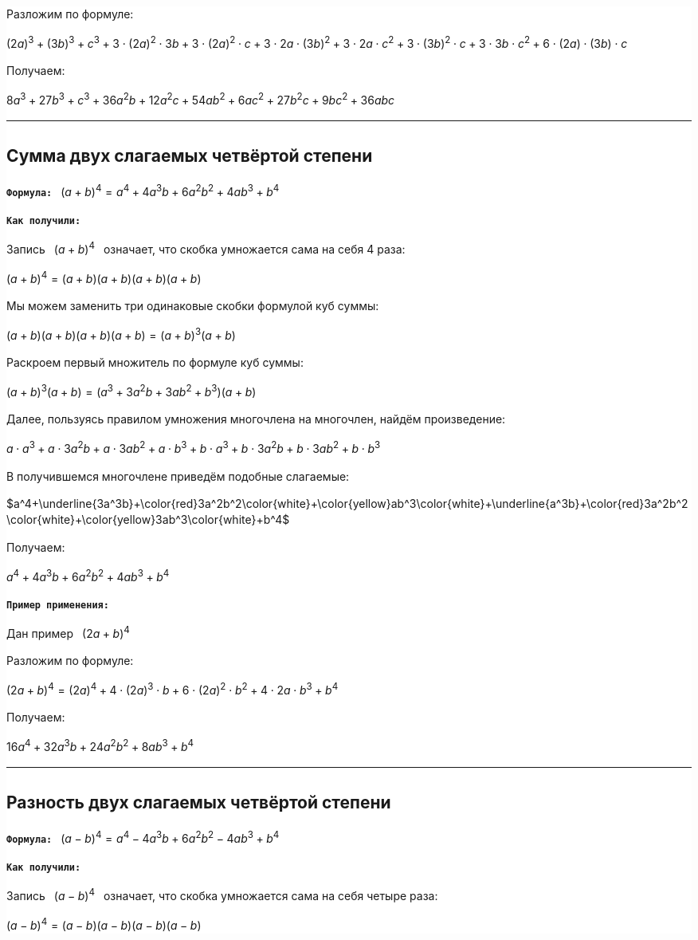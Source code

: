 Разложим по формуле:

$(2a)^3+(3b)^3+c^3+3\cdot (2a)^2\cdot 3b+3\cdot (2a)^2\cdot c+3\cdot 2a\cdot(3b)^2+3\cdot 2a\cdot c^2+3\cdot (3b)^2\cdot c+3\cdot 3b\cdot c^2+6\cdot(2a)\cdot(3b)\cdot c$

Получаем:

$8a^3+27b^3+c^3+36a^2b+12a^2c+54ab^2+6ac^2+27b^2c+9bc^2+36abc$
***
## Сумма двух слагаемых четвёртой степени

**`Формула:`** $\,\,\,(a+b)^4=a^4+4a^3b+6a^2b^2+4ab^3+b^4$

**`Как получили:`**

Запись $\,\,\,(a+b)^4\,\,\,$ означает, что скобка умножается сама на себя 4 раза:

$(a+b)^4=(a+b)(a+b)(a+b)(a+b)$

Мы можем заменить три одинаковые скобки формулой куб суммы:

$(a+b)(a+b)(a+b)(a+b)=(a+b)^3(a+b)$

Раскроем первый множитель по формуле куб суммы:

$(a+b)^3(a+b)=(a^3+3a^2b+3ab^2+b^3)(a+b)$

Далее, пользуясь правилом умножения многочлена на многочлен, найдём произведение:

$a\cdot a^3+a\cdot 3a^2b+a\cdot 3ab^2+a\cdot b^3+b\cdot a^3+b\cdot 3a^2b+b\cdot 3ab^2+b\cdot b^3$

В получившемся многочлене приведём подобные слагаемые:

$a^4+\underline{3a^3b}+\color{red}3a^2b^2\color{white}+\color{yellow}ab^3\color{white}+\underline{a^3b}+\color{red}3a^2b^2\color{white}+\color{yellow}3ab^3\color{white}+b^4$

Получаем:

$a^4+4a^3b+6a^2b^2+4ab^3+b^4$

**`Пример применения:`**

Дан пример $\,\,\,(2a+b)^4$

Разложим по формуле:

$(2a+b)^4=(2a)^4+4\cdot (2a)^3\cdot b+6\cdot(2a)^2\cdot b^2+4\cdot 2a\cdot b^3+b^4$

Получаем:

$16a^4+32a^3b+24a^2b^2+8ab^3+b^4$
***
## Разность двух слагаемых четвёртой степени

**`Формула:`** $\,\,\,(a-b)^4=a^4-4a^3b+6a^2b^2-4ab^3+b^4$

**`Как получили:`**

Запись $\,\,\,(a-b)^4\,\,\,$ означает, что скобка умножается сама на себя четыре раза:

$(a-b)^4=(a-b)(a-b)(a-b)(a-b)$
